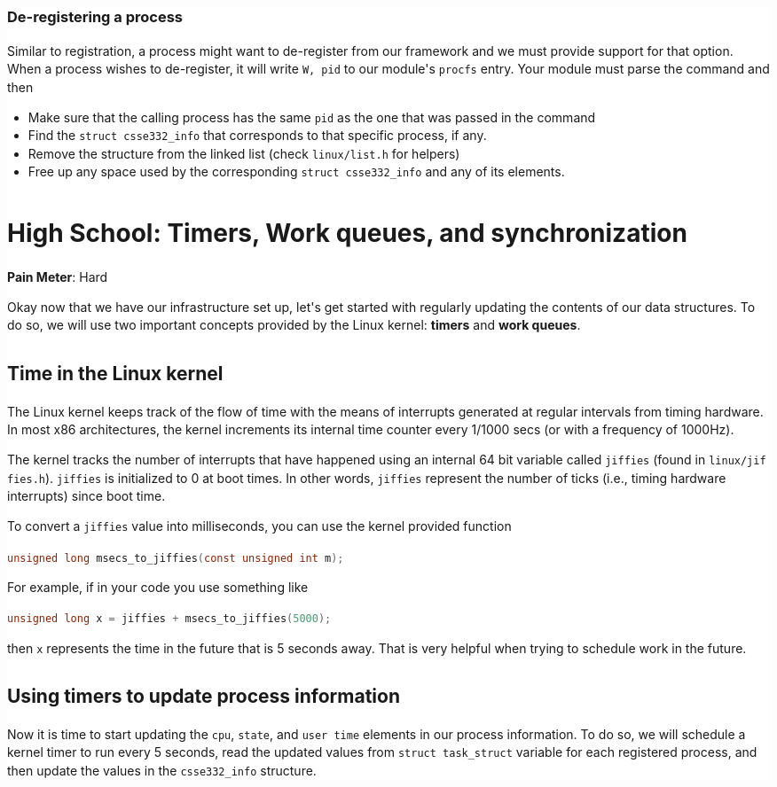### De-registering a process
Similar to registration, a process might want to de-register from our framework
and we must provide support for that option. When a process wishes to
de-register, it will write `W, pid` to our module's `procfs` entry. Your module
must parse the command and then
- Make sure that the calling process has the same `pid` as the one that was
  passed in the command
- Find the `struct csse332_info` that corresponds to that specific process, if
  any.
- Remove the structure from the linked list (check `linux/list.h` for helpers)
- Free up any space used by the corresponding `struct csse332_info` and any of
  its elements.

# High School: Timers, Work queues, and synchronization

__Pain Meter__: Hard

Okay now that we have our infrastructure set up, let's get started with
regularly updating the contents of our data structures. To do so, we will use
two important concepts provided by the Linux kernel: __timers__ and __work
queues__.

## Time in the Linux kernel
The Linux kernel keeps track of the flow of time with the means of interrupts
generated at regular intervals from timing hardware. In most x86 architectures,
the kernel increments its internal time counter every 1/1000 secs (or with a
frequency of 1000Hz).

The kernel tracks the number of interrupts that have happened using an internal
64 bit variable called `jiffies` (found in `linux/jiffies.h`). `jiffies` is
initialized to 0 at boot times. In other words, `jiffies` represent the number
of ticks (i.e., timing hardware interrupts) since boot time.

To convert a `jiffies` value into milliseconds, you can use the kernel provided
function
```c
unsigned long msecs_to_jiffies(const unsigned int m);
```
For example, if in your code you use something like
```c
unsigned long x = jiffies + msecs_to_jiffies(5000);
```
then `x` represents the time in the future that is 5 seconds away. That is very
helpful when trying to schedule work in the future.

## Using timers to update process information
Now it is time to start updating the `cpu`, `state`, and `user time` elements in
our process information. To do so, we will schedule a kernel timer to run every
5 seconds, read the updated values from `struct task_struct` variable for each
registered process, and then update the values in the `csse332_info` structure.
